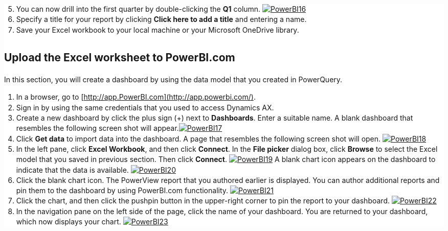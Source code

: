 5.  You can now drill into the first quarter by double-clicking the **Q1** column. [![PowerBI16](./media/powerbi16.png)](./media/powerbi16.png)
6.  Specify a title for your report by clicking **Click here to add a title** and entering a name.
7.  Save your Excel workbook to your local machine or your Microsoft OneDrive library.

## Upload the Excel worksheet to PowerBI.com
In this section, you will create a dashboard by using the data model that you created in PowerQuery.

1.  In a browser, go to [http://app.PowerBI.com](http://app.powerbi.com/).
2.  Sign in by using the same credentials that you used to access Dynamics AX.
3.  Create a new dashboard by click the plus sign (+) next to **Dashboards**. Enter a suitable name. A blank dashboard that resembles the following screen shot will appear.[![PowerBI17](./media/powerbi17.png)](./media/powerbi17.png)
4.  Click **Get data** to import data into the dashboard. A page that resembles the following screen shot will open. [![PowerBI18](./media/powerbi18-1024x448.png)](./media/powerbi18.png)
5.  In the left pane, click **Excel Workbook**, and then click **Connect**. In the **File picker** dialog box, click **Browse** to select the Excel model that you saved in previous section. Then click **Connect**. [![PowerBI19](./media/powerbi19-1024x490.png)](./media/powerbi19.png) A blank chart icon appears on the dashboard to indicate that the data is available. [![PowerBI20](./media/powerbi20-1024x451.png)](./media/powerbi20.png)
6.  Click the blank chart icon. The PowerView report that you authored earlier is displayed. You can author additional reports and pin them to the dashboard by using PowerBI.com functionality. [![PowerBI21](./media/powerbi21-1024x395.png)](./media/powerbi21.png)
7.  Click the chart, and then click the pushpin button in the upper-right corner to pin the report to your dashboard. [![PowerBI22](./media/powerbi22.png)](./media/powerbi22.png)
8.  In the navigation pane on the left side of the page, click the name of your dashboard. You are returned to your dashboard, which now displays your chart. [![PowerBI23](./media/powerbi23.png)](./media/powerbi23.png)


